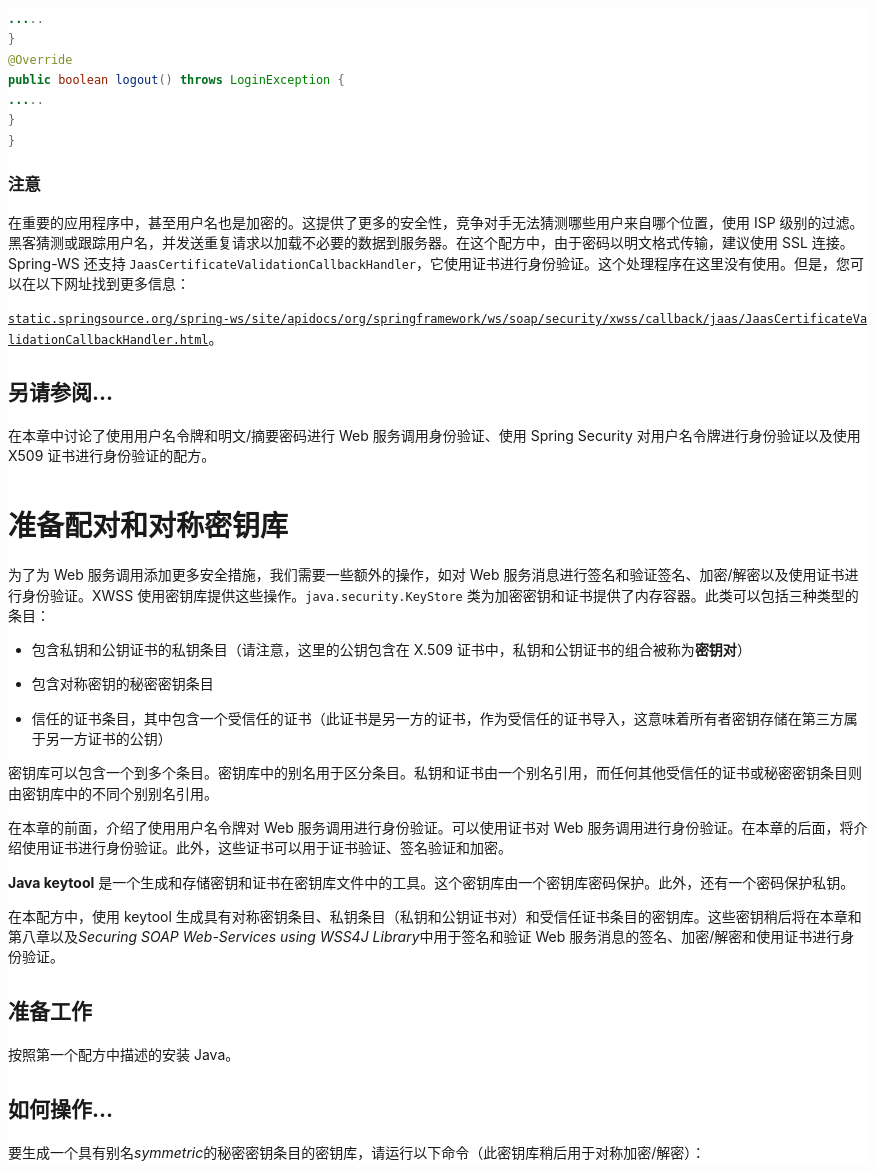 ```java
.....
}
@Override
public boolean logout() throws LoginException {
.....
}
}

```

### 注意

在重要的应用程序中，甚至用户名也是加密的。这提供了更多的安全性，竞争对手无法猜测哪些用户来自哪个位置，使用 ISP 级别的过滤。黑客猜测或跟踪用户名，并发送重复请求以加载不必要的数据到服务器。在这个配方中，由于密码以明文格式传输，建议使用 SSL 连接。Spring-WS 还支持 `JaasCertificateValidationCallbackHandler`，它使用证书进行身份验证。这个处理程序在这里没有使用。但是，您可以在以下网址找到更多信息：

[`static.springsource.org/spring-ws/site/apidocs/org/springframework/ws/soap/security/xwss/callback/jaas/JaasCertificateValidationCallbackHandler.html`](http://static.springsource.org/spring-ws/site/apidocs/org/springframework/ws/soap/security/xwss/callback/jaas/JaasCertificateValidationCallbackHandler.html)。

## 另请参阅...

在本章中讨论了使用用户名令牌和明文/摘要密码进行 Web 服务调用身份验证、使用 Spring Security 对用户名令牌进行身份验证以及使用 X509 证书进行身份验证的配方。

# 准备配对和对称密钥库

为了为 Web 服务调用添加更多安全措施，我们需要一些额外的操作，如对 Web 服务消息进行签名和验证签名、加密/解密以及使用证书进行身份验证。XWSS 使用密钥库提供这些操作。`java.security.KeyStore` 类为加密密钥和证书提供了内存容器。此类可以包括三种类型的条目：

+   包含私钥和公钥证书的私钥条目（请注意，这里的公钥包含在 X.509 证书中，私钥和公钥证书的组合被称为**密钥对**）

+   包含对称密钥的秘密密钥条目

+   信任的证书条目，其中包含一个受信任的证书（此证书是另一方的证书，作为受信任的证书导入，这意味着所有者密钥存储在第三方属于另一方证书的公钥）

密钥库可以包含一个到多个条目。密钥库中的别名用于区分条目。私钥和证书由一个别名引用，而任何其他受信任的证书或秘密密钥条目则由密钥库中的不同个别别名引用。

在本章的前面，介绍了使用用户名令牌对 Web 服务调用进行身份验证。可以使用证书对 Web 服务调用进行身份验证。在本章的后面，将介绍使用证书进行身份验证。此外，这些证书可以用于证书验证、签名验证和加密。

**Java keytool** 是一个生成和存储密钥和证书在密钥库文件中的工具。这个密钥库由一个密钥库密码保护。此外，还有一个密码保护私钥。

在本配方中，使用 keytool 生成具有对称密钥条目、私钥条目（私钥和公钥证书对）和受信任证书条目的密钥库。这些密钥稍后将在本章和第八章以及*Securing SOAP Web-Services using WSS4J Library*中用于签名和验证 Web 服务消息的签名、加密/解密和使用证书进行身份验证。

## 准备工作

按照第一个配方中描述的安装 Java。

## 如何操作...

要生成一个具有别名*symmetric*的秘密密钥条目的密钥库，请运行以下命令（此密钥库稍后用于对称加密/解密）：
